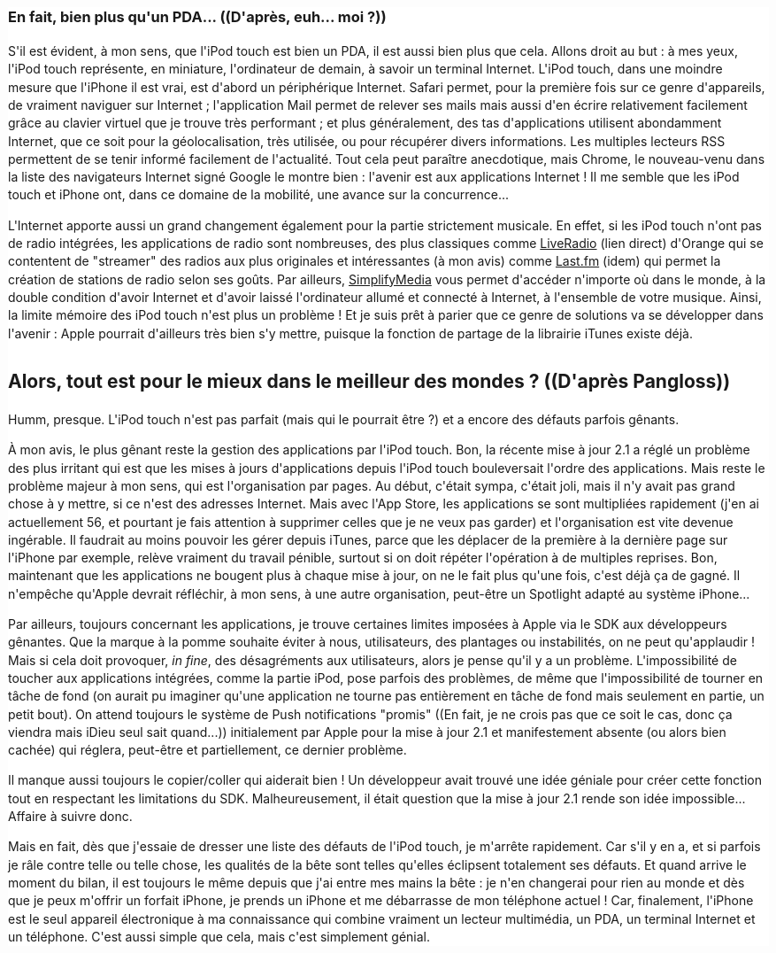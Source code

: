 
<h3 id="370_en-fait-bien-plus-qu_3">En fait, bien plus qu'un PDA... ((D'après, euh... moi ?))</h3>
<p>S'il est évident, à mon sens, que l'iPod touch est bien un PDA, il est aussi bien plus que cela. Allons droit au but : à mes yeux, l'iPod touch représente, en miniature, l'ordinateur de demain, à savoir un terminal Internet. L'iPod touch, dans une moindre mesure que l'iPhone il est vrai, est d'abord un périphérique Internet. Safari permet, pour la première fois sur ce genre d'appareils, de vraiment naviguer sur Internet ; l'application Mail permet de relever ses mails mais aussi d'en écrire relativement facilement grâce au clavier virtuel que je trouve très performant ; et plus généralement, des tas d'applications utilisent abondamment Internet, que ce soit pour la géolocalisation, très utilisée, ou pour récupérer divers informations. Les multiples lecteurs RSS permettent de se tenir informé facilement de l'actualité. Tout cela peut paraître anecdotique, mais Chrome, le nouveau-venu dans la liste des navigateurs Internet signé Google le montre bien : l'avenir est aux applications Internet ! Il me semble que les iPod touch et iPhone ont, dans ce domaine de la mobilité, une avance sur la concurrence...</p>
<p>L'Internet apporte aussi un grand changement également pour la partie strictement musicale. En effet, si les iPod touch n'ont pas de radio intégrées, les applications de radio sont nombreuses, des plus classiques comme <a href="http://itunes.apple.com/fr/app/liveradio/id287955524?mt=8">LiveRadio</a> (lien direct) d'Orange qui se contentent de "streamer" des radios aux plus originales et intéressantes (à mon avis) comme <a href="http://itunes.apple.com/us/app/last.fm/id284916679?mt=8">Last.fm</a> (idem) qui permet la création de stations de radio selon ses goûts. Par ailleurs, <a href="http://phobos.apple.com/WebObjects/MZStore.woa/wa/viewSoftware?id=284941327&amp;mt=8">SimplifyMedia</a> vous permet d'accéder n'importe où dans le monde, à la double condition d'avoir Internet et d'avoir laissé l'ordinateur allumé et connecté à Internet, à l'ensemble de votre musique. Ainsi, la limite mémoire des iPod touch n'est plus un problème ! Et je suis prêt à parier que ce genre de solutions va se développer dans l'avenir : Apple pourrait d'ailleurs très bien s'y mettre, puisque la fonction de partage de la librairie iTunes existe déjà.</p>

<h2 id="370_alors-tout-est-pour-_3">Alors, tout est pour le mieux dans le meilleur des mondes ? ((D'après Pangloss))</h2>
<p>Humm, presque. L'iPod touch n'est pas parfait (mais qui le pourrait être ?) et a encore des défauts parfois gênants.</p>
<p>À mon avis, le plus gênant reste la gestion des applications par l'iPod touch. Bon, la récente mise à jour 2.1 a réglé un problème des plus irritant qui est que les mises à jours d'applications depuis l'iPod touch bouleversait l'ordre des applications. Mais reste le problème majeur à mon sens, qui est l'organisation par pages. Au début, c'était sympa, c'était joli, mais il n'y avait pas grand chose à y mettre, si ce n'est des adresses Internet. Mais avec l'App Store, les applications se sont multipliées rapidement (j'en ai actuellement 56, et pourtant je fais attention à supprimer celles que je ne veux pas garder) et l'organisation est vite devenue ingérable. Il faudrait au moins pouvoir les gérer depuis iTunes, parce que les déplacer de la première à la dernière page sur l'iPhone par exemple, relève vraiment du travail pénible, surtout si on doit répéter l'opération à de multiples reprises. Bon, maintenant que les applications ne bougent plus à chaque mise à jour, on ne le fait plus qu'une fois, c'est déjà ça de gagné. Il n'empêche qu'Apple devrait réfléchir, à mon sens, à une autre organisation, peut-être un Spotlight adapté au système iPhone...</p>
<p>Par ailleurs, toujours concernant les applications, je trouve certaines limites imposées à Apple via le SDK aux développeurs gênantes. Que la marque à la pomme souhaite éviter à nous, utilisateurs, des plantages ou instabilités, on ne peut qu'applaudir ! Mais si cela doit provoquer, <em>in fine</em>, des désagréments aux utilisateurs, alors je pense qu'il y a un problème. L'impossibilité de toucher aux applications intégrées, comme la partie iPod, pose parfois des problèmes, de même que l'impossibilité de tourner en tâche de fond (on aurait pu imaginer qu'une application ne tourne pas entièrement en tâche de fond mais seulement en partie, un petit bout). On attend toujours le système de Push notifications "promis" ((En fait, je ne crois pas que ce soit le cas, donc ça viendra mais iDieu seul sait quand...)) initialement par Apple pour la mise à jour 2.1 et manifestement absente (ou alors bien cachée) qui réglera, peut-être et partiellement, ce dernier problème.</p>
<p>Il manque aussi toujours le copier/coller qui aiderait bien ! Un développeur avait trouvé une idée géniale pour créer cette fonction tout en respectant les limitations du SDK. Malheureusement, il était question que la mise à jour 2.1 rende son idée impossible... Affaire à suivre donc.</p>
<p>Mais en fait, dès que j'essaie de dresser une liste des défauts de l'iPod touch, je m'arrête rapidement. Car s'il y en a, et si parfois je râle contre telle ou telle chose, les qualités de la bête sont telles qu'elles éclipsent totalement ses défauts. Et quand arrive le moment du bilan, il est toujours le même depuis que j'ai entre mes mains la bête : je n'en changerai pour rien au monde et dès que je peux m'offrir un forfait iPhone, je prends un iPhone et me débarrasse de mon téléphone actuel ! Car, finalement, l'iPhone est le seul appareil électronique à ma connaissance qui combine vraiment un lecteur multimédia, un PDA, un terminal Internet et un téléphone. C'est aussi simple que cela, mais c'est simplement génial.</p>